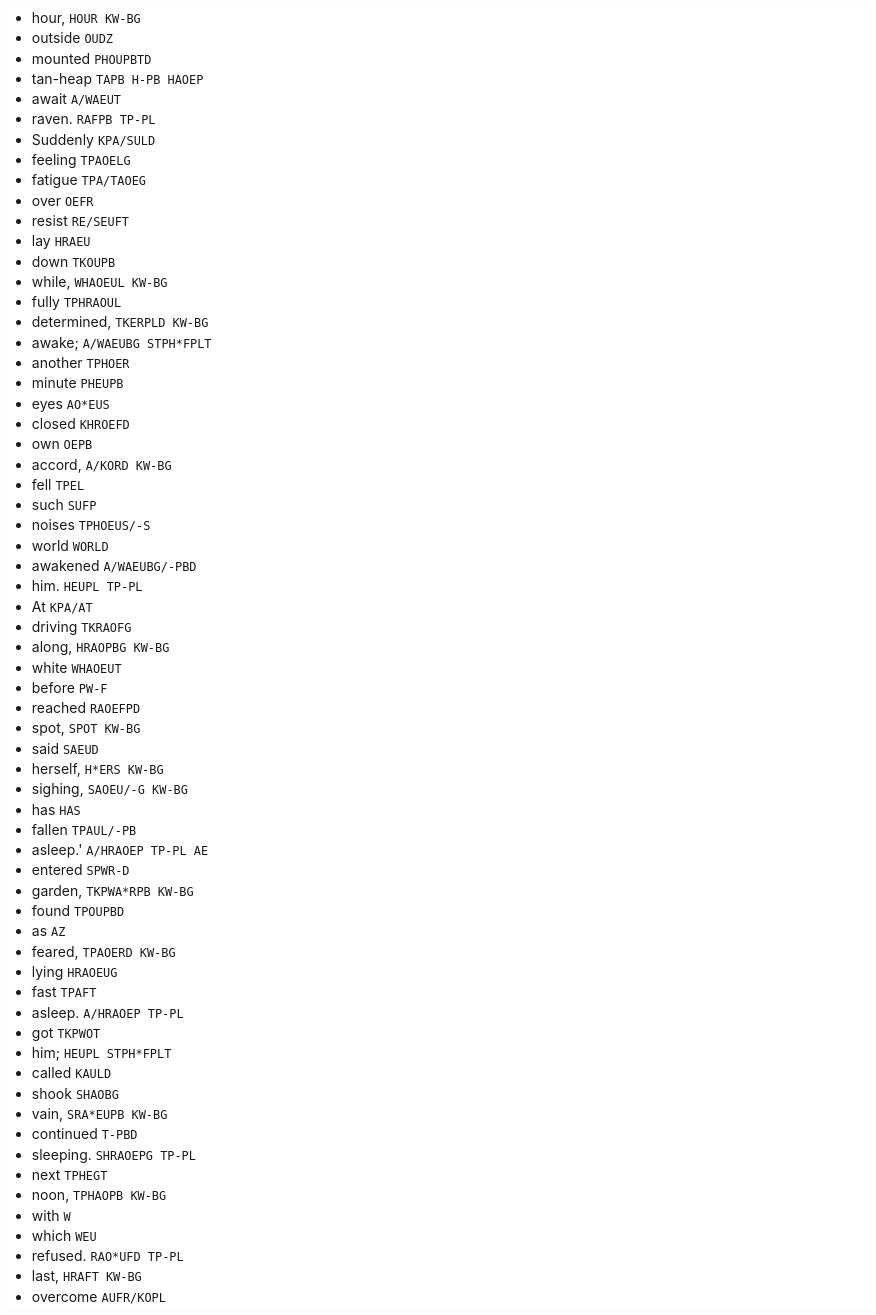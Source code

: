 * hour, `HOUR KW-BG`
* outside `OUDZ`
* mounted `PHOUPBTD`
* tan-heap `TAPB H-PB HAOEP`
* await `A/WAEUT`
* raven. `RAFPB TP-PL`
* Suddenly `KPA/SULD`
* feeling `TPAOELG`
* fatigue `TPA/TAOEG`
* over `OEFR`
* resist `RE/SEUFT`
* lay `HRAEU`
* down `TKOUPB`
* while, `WHAOEUL KW-BG`
* fully `TPHRAOUL`
* determined, `TKERPLD KW-BG`
* awake; `A/WAEUBG STPH*FPLT`
* another `TPHOER`
* minute `PHEUPB`
* eyes `AO*EUS`
* closed `KHROEFD`
* own `OEPB`
* accord, `A/KORD KW-BG`
* fell `TPEL`
* such `SUFP`
* noises `TPHOEUS/-S`
* world `WORLD`
* awakened `A/WAEUBG/-PBD`
* him. `HEUPL TP-PL`
* At `KPA/AT`
* driving `TKRAOFG`
* along, `HRAOPBG KW-BG`
* white `WHAOEUT`
* before `PW-F`
* reached `RAOEFPD`
* spot, `SPOT KW-BG`
* said `SAEUD`
* herself, `H*ERS KW-BG`
* sighing, `SAOEU/-G KW-BG`
* has `HAS`
* fallen `TPAUL/-PB`
* asleep.' `A/HRAOEP TP-PL AE`
* entered `SPWR-D`
* garden, `TKPWA*RPB KW-BG`
* found `TPOUPBD`
* as `AZ`
* feared, `TPAOERD KW-BG`
* lying `HRAOEUG`
* fast `TPAFT`
* asleep. `A/HRAOEP TP-PL`
* got `TKPWOT`
* him; `HEUPL STPH*FPLT`
* called `KAULD`
* shook `SHAOBG`
* vain, `SRA*EUPB KW-BG`
* continued `T-PBD`
* sleeping. `SHRAOEPG TP-PL`
* next `TPHEGT`
* noon, `TPHAOPB KW-BG`
* with `W`
* which `WEU`
* refused. `RAO*UFD TP-PL`
* last, `HRAFT KW-BG`
* overcome `AUFR/KOPL`